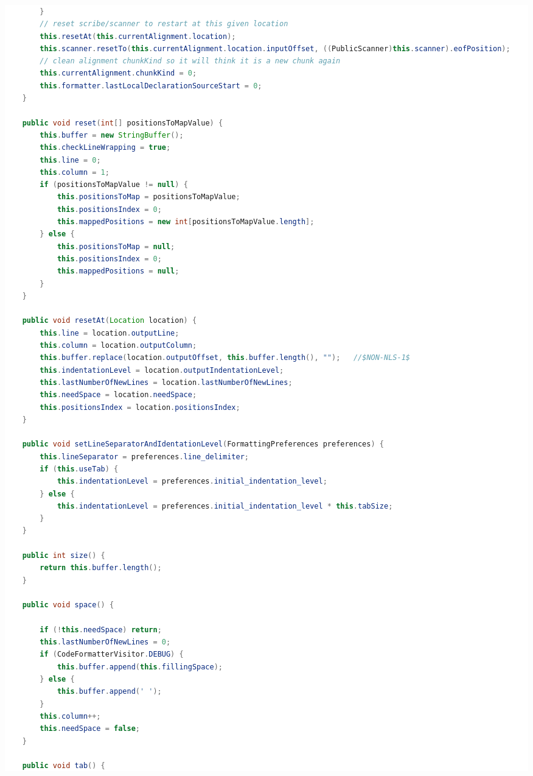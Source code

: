 ```java
		} 
		// reset scribe/scanner to restart at this given location
		this.resetAt(this.currentAlignment.location);
		this.scanner.resetTo(this.currentAlignment.location.inputOffset, ((PublicScanner)this.scanner).eofPosition);
		// clean alignment chunkKind so it will think it is a new chunk again
		this.currentAlignment.chunkKind = 0;
		this.formatter.lastLocalDeclarationSourceStart = 0;
	}

	public void reset(int[] positionsToMapValue) {
		this.buffer = new StringBuffer();
		this.checkLineWrapping = true;
		this.line = 0;
		this.column = 1;
		if (positionsToMapValue != null) {
			this.positionsToMap = positionsToMapValue;
			this.positionsIndex = 0;
			this.mappedPositions = new int[positionsToMapValue.length];
		} else {
			this.positionsToMap = null;
			this.positionsIndex = 0;
			this.mappedPositions = null;
		}
	}
		
	public void resetAt(Location location) {
		this.line = location.outputLine;
		this.column = location.outputColumn;
		this.buffer.replace(location.outputOffset, this.buffer.length(), "");	//$NON-NLS-1$
		this.indentationLevel = location.outputIndentationLevel;
		this.lastNumberOfNewLines = location.lastNumberOfNewLines;
		this.needSpace = location.needSpace;
		this.positionsIndex = location.positionsIndex;
	}

	public void setLineSeparatorAndIdentationLevel(FormattingPreferences preferences) {
		this.lineSeparator = preferences.line_delimiter;
		if (this.useTab) {
			this.indentationLevel = preferences.initial_indentation_level;
		} else {
			this.indentationLevel = preferences.initial_indentation_level * this.tabSize;
		}
	}

	public int size() {
		return this.buffer.length();
	}

	public void space() {
		
		if (!this.needSpace) return;
		this.lastNumberOfNewLines = 0;
		if (CodeFormatterVisitor.DEBUG) {
			this.buffer.append(this.fillingSpace);
		} else {
			this.buffer.append(' ');
		}
		this.column++;
		this.needSpace = false;
	}

	public void tab() {
```